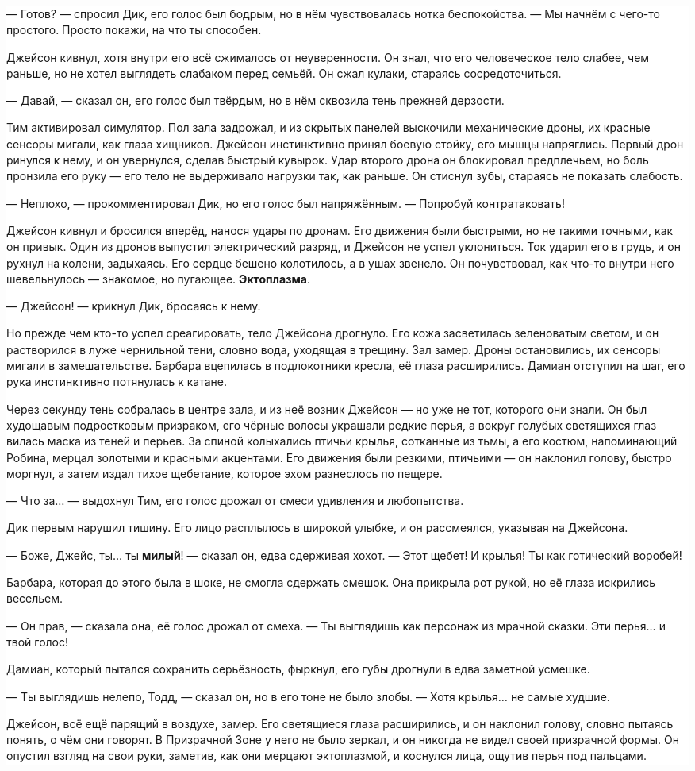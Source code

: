 — Готов? — спросил Дик, его голос был бодрым, но в нём чувствовалась нотка беспокойства. — Мы начнём с чего-то простого. Просто покажи, на что ты способен.

Джейсон кивнул, хотя внутри его всё сжималось от неуверенности. Он знал, что его человеческое тело слабее, чем раньше, но не хотел выглядеть слабаком перед семьёй. Он сжал кулаки, стараясь сосредоточиться.

— Давай, — сказал он, его голос был твёрдым, но в нём сквозила тень прежней дерзости.

Тим активировал симулятор. Пол зала задрожал, и из скрытых панелей выскочили механические дроны, их красные сенсоры мигали, как глаза хищников. Джейсон инстинктивно принял боевую стойку, его мышцы напряглись. Первый дрон ринулся к нему, и он увернулся, сделав быстрый кувырок. Удар второго дрона он блокировал предплечьем, но боль пронзила его руку — его тело не выдерживало нагрузки так, как раньше. Он стиснул зубы, стараясь не показать слабость.

— Неплохо, — прокомментировал Дик, но его голос был напряжённым. — Попробуй контратаковать!

Джейсон кивнул и бросился вперёд, нанося удары по дронам. Его движения были быстрыми, но не такими точными, как он привык. Один из дронов выпустил электрический разряд, и Джейсон не успел уклониться. Ток ударил его в грудь, и он рухнул на колени, задыхаясь. Его сердце бешено колотилось, а в ушах звенело. Он почувствовал, как что-то внутри него шевельнулось — знакомое, но пугающее. **Эктоплазма**.

— Джейсон! — крикнул Дик, бросаясь к нему.

Но прежде чем кто-то успел среагировать, тело Джейсона дрогнуло. Его кожа засветилась зеленоватым светом, и он растворился в луже чернильной тени, словно вода, уходящая в трещину. Зал замер. Дроны остановились, их сенсоры мигали в замешательстве. Барбара вцепилась в подлокотники кресла, её глаза расширились. Дамиан отступил на шаг, его рука инстинктивно потянулась к катане.

Через секунду тень собралась в центре зала, и из неё возник Джейсон — но уже не тот, которого они знали. Он был худощавым подростковым призраком, его чёрные волосы украшали редкие перья, а вокруг голубых светящихся глаз вилась маска из теней и перьев. За спиной колыхались птичьи крылья, сотканные из тьмы, а его костюм, напоминающий Робина, мерцал золотыми и красными акцентами. Его движения были резкими, птичьими — он наклонил голову, быстро моргнул, а затем издал тихое щебетание, которое эхом разнеслось по пещере.

— Что за… — выдохнул Тим, его голос дрожал от смеси удивления и любопытства.

Дик первым нарушил тишину. Его лицо расплылось в широкой улыбке, и он рассмеялся, указывая на Джейсона.

— Боже, Джейс, ты… ты **милый**! — сказал он, едва сдерживая хохот. — Этот щебет! И крылья! Ты как готический воробей!

Барбара, которая до этого была в шоке, не смогла сдержать смешок. Она прикрыла рот рукой, но её глаза искрились весельем.

— Он прав, — сказала она, её голос дрожал от смеха. — Ты выглядишь как персонаж из мрачной сказки. Эти перья… и твой голос!

Дамиан, который пытался сохранить серьёзность, фыркнул, его губы дрогнули в едва заметной усмешке.

— Ты выглядишь нелепо, Тодд, — сказал он, но в его тоне не было злобы. — Хотя крылья… не самые худшие.

Джейсон, всё ещё парящий в воздухе, замер. Его светящиеся глаза расширились, и он наклонил голову, словно пытаясь понять, о чём они говорят. В Призрачной Зоне у него не было зеркал, и он никогда не видел своей призрачной формы. Он опустил взгляд на свои руки, заметив, как они мерцают эктоплазмой, и коснулся лица, ощутив перья под пальцами.

